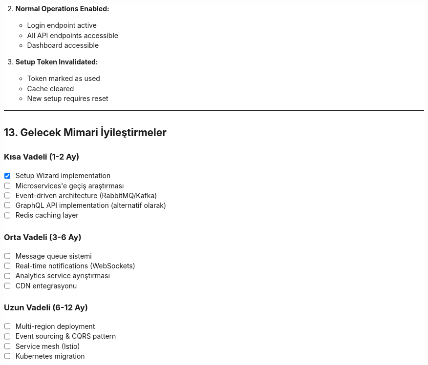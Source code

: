 2. **Normal Operations Enabled:**
   - Login endpoint active
   - All API endpoints accessible
   - Dashboard accessible

3. **Setup Token Invalidated:**
   - Token marked as used
   - Cache cleared
   - New setup requires reset

---

## 13. Gelecek Mimari İyileştirmeler

### Kısa Vadeli (1-2 Ay)
- [x] Setup Wizard implementation
- [ ] Microservices'e geçiş araştırması
- [ ] Event-driven architecture (RabbitMQ/Kafka)
- [ ] GraphQL API implementation (alternatif olarak)
- [ ] Redis caching layer

### Orta Vadeli (3-6 Ay)
- [ ] Message queue sistemi
- [ ] Real-time notifications (WebSockets)
- [ ] Analytics service ayrıştırması
- [ ] CDN entegrasyonu

### Uzun Vadeli (6-12 Ay)
- [ ] Multi-region deployment
- [ ] Event sourcing & CQRS pattern
- [ ] Service mesh (Istio)
- [ ] Kubernetes migration
